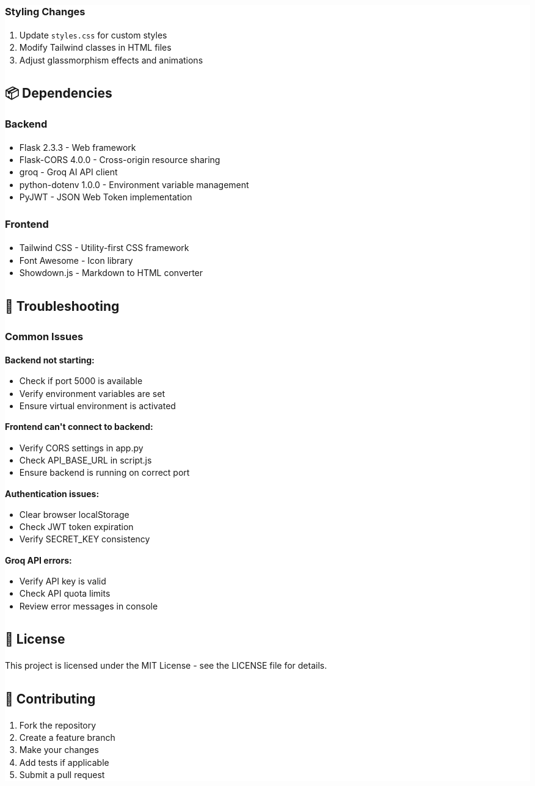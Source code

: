 ### Styling Changes
1. Update `styles.css` for custom styles
2. Modify Tailwind classes in HTML files
3. Adjust glassmorphism effects and animations

## 📦 Dependencies

### Backend
- Flask 2.3.3 - Web framework
- Flask-CORS 4.0.0 - Cross-origin resource sharing
- groq - Groq AI API client
- python-dotenv 1.0.0 - Environment variable management
- PyJWT - JSON Web Token implementation

### Frontend
- Tailwind CSS - Utility-first CSS framework
- Font Awesome - Icon library
- Showdown.js - Markdown to HTML converter

## 🐛 Troubleshooting

### Common Issues

**Backend not starting:**
- Check if port 5000 is available
- Verify environment variables are set
- Ensure virtual environment is activated

**Frontend can't connect to backend:**
- Verify CORS settings in app.py
- Check API_BASE_URL in script.js
- Ensure backend is running on correct port

**Authentication issues:**
- Clear browser localStorage
- Check JWT token expiration
- Verify SECRET_KEY consistency

**Groq API errors:**
- Verify API key is valid
- Check API quota limits
- Review error messages in console

## 📄 License

This project is licensed under the MIT License - see the LICENSE file for details.

## 🤝 Contributing

1. Fork the repository
2. Create a feature branch
3. Make your changes
4. Add tests if applicable
5. Submit a pull request
